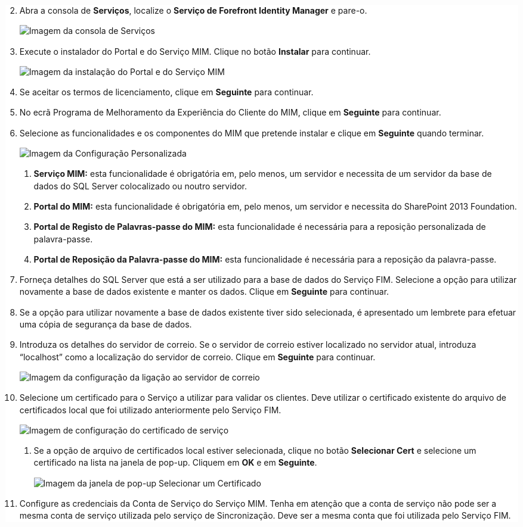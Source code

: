 2.  Abra a consola de **Serviços**, localize o **Serviço de Forefront Identity Manager** e pare-o.

    ![Imagem da consola de Serviços](media/MIM-UpgFIM9.PNG)

3.  Execute o instalador do Portal e do Serviço MIM. Clique no botão **Instalar** para continuar.

    ![Imagem da instalação do Portal e do Serviço MIM](media/MIM-UpgSP2.png)

4.  Se aceitar os termos de licenciamento, clique em **Seguinte** para continuar.

5.  No ecrã Programa de Melhoramento da Experiência do Cliente do MIM, clique em **Seguinte** para continuar.

6.  Selecione as funcionalidades e os componentes do MIM que pretende instalar e clique em **Seguinte** quando terminar.

    ![Imagem da Configuração Personalizada](media/MIM-UpgSP4.png)

    1.  **Serviço MIM:** esta funcionalidade é obrigatória em, pelo menos, um servidor e necessita de um servidor da base de dados do SQL Server colocalizado ou noutro servidor.

    2.  **Portal do MIM:** esta funcionalidade é obrigatória em, pelo menos, um servidor e necessita do SharePoint 2013 Foundation.

    3.  **Portal de Registo de Palavras-passe do MIM:** esta funcionalidade é necessária para a reposição personalizada de palavra-passe.

    4.  **Portal de Reposição da Palavra-passe do MIM:** esta funcionalidade é necessária para a reposição da palavra-passe.

7.  Forneça detalhes do SQL Server que está a ser utilizado para a base de dados do Serviço FIM. Selecione a opção para utilizar novamente a base de dados existente e manter os dados. Clique em **Seguinte** para continuar.

8. Se a opção para utilizar novamente a base de dados existente tiver sido selecionada, é apresentado um lembrete para efetuar uma cópia de segurança da base de dados.

9. Introduza os detalhes do servidor de correio. Se o servidor de correio estiver localizado no servidor atual, introduza “localhost” como a localização do servidor de correio. Clique em **Seguinte** para continuar.

    ![Imagem da configuração da ligação ao servidor de correio](media/MIM-UpgSP6.png)

10. Selecione um certificado para o Serviço a utilizar para validar os clientes. Deve utilizar o certificado existente do arquivo de certificados local que foi utilizado anteriormente pelo Serviço FIM.

    ![Imagem de configuração do certificado de serviço](media/MIM-UpgSP7.png)

    1.  Se a opção de arquivo de certificados local estiver selecionada, clique no botão **Selecionar Cert** e selecione um certificado na lista na janela de pop-up. Cliquem em **OK** e em **Seguinte**.

        ![Imagem da janela de pop-up Selecionar um Certificado](media/MIM-UpgSP8.PNG)

11. Configure as credenciais da Conta de Serviço do Serviço MIM. Tenha em atenção que a conta de serviço não pode ser a mesma conta de serviço utilizada pelo serviço de Sincronização. Deve ser a mesma conta que foi utilizada pelo Serviço FIM.
